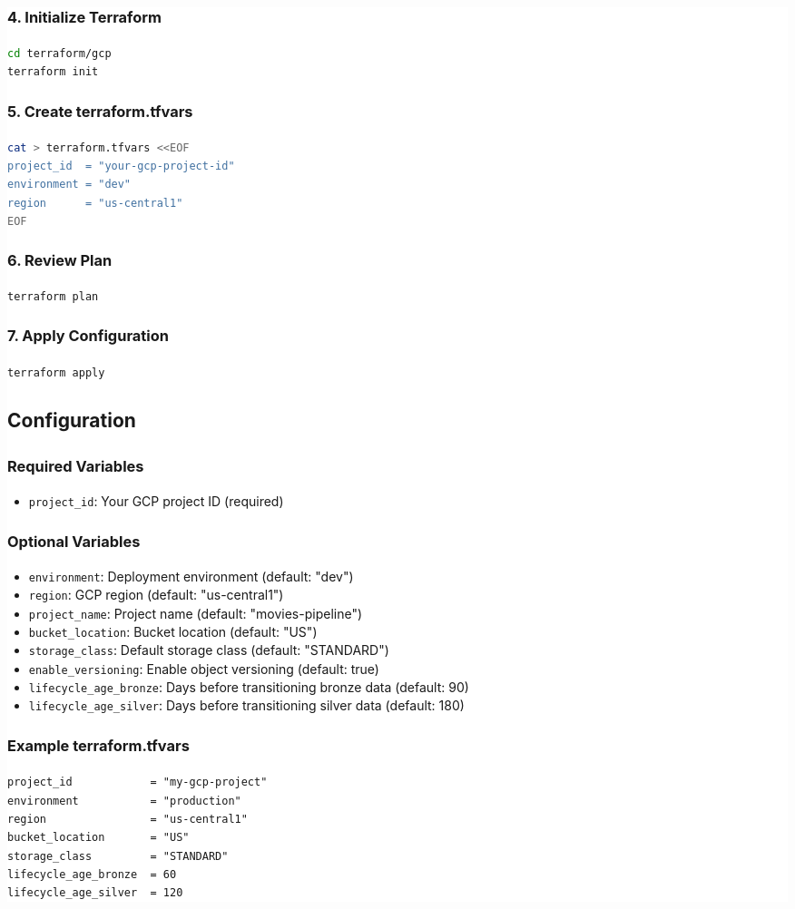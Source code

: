 ### 4. Initialize Terraform

```bash
cd terraform/gcp
terraform init
```

### 5. Create terraform.tfvars

```bash
cat > terraform.tfvars <<EOF
project_id  = "your-gcp-project-id"
environment = "dev"
region      = "us-central1"
EOF
```

### 6. Review Plan

```bash
terraform plan
```

### 7. Apply Configuration

```bash
terraform apply
```

## Configuration

### Required Variables

- `project_id`: Your GCP project ID (required)

### Optional Variables

- `environment`: Deployment environment (default: "dev")
- `region`: GCP region (default: "us-central1")
- `project_name`: Project name (default: "movies-pipeline")
- `bucket_location`: Bucket location (default: "US")
- `storage_class`: Default storage class (default: "STANDARD")
- `enable_versioning`: Enable object versioning (default: true)
- `lifecycle_age_bronze`: Days before transitioning bronze data (default: 90)
- `lifecycle_age_silver`: Days before transitioning silver data (default: 180)

### Example terraform.tfvars

```hcl
project_id            = "my-gcp-project"
environment           = "production"
region                = "us-central1"
bucket_location       = "US"
storage_class         = "STANDARD"
lifecycle_age_bronze  = 60
lifecycle_age_silver  = 120
```
